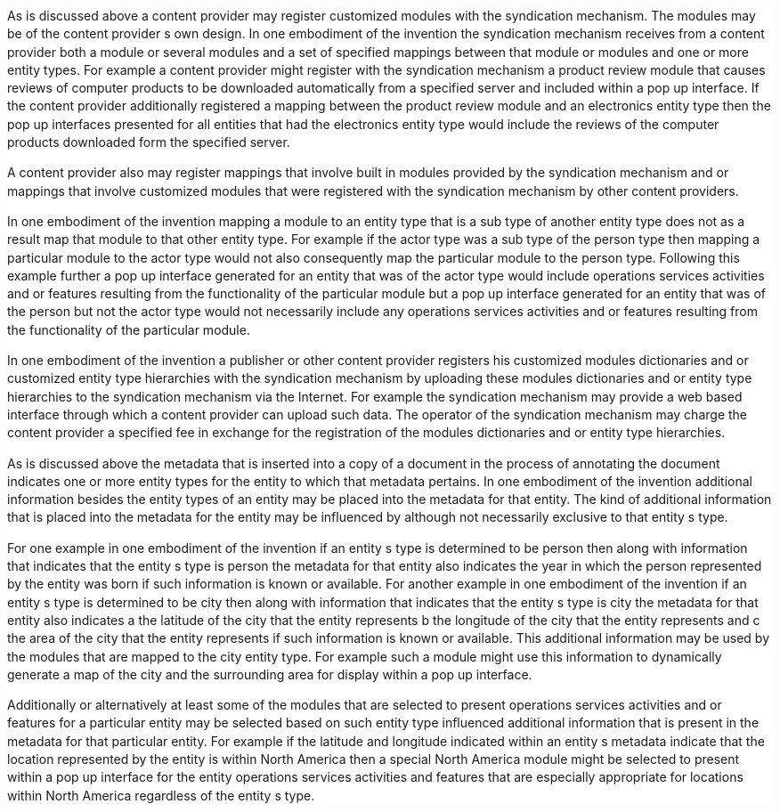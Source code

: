 As is discussed above a content provider may register customized modules with the syndication mechanism. The modules may be of the content provider s own design. In one embodiment of the invention the syndication mechanism receives from a content provider both a module or several modules and a set of specified mappings between that module or modules and one or more entity types. For example a content provider might register with the syndication mechanism a product review module that causes reviews of computer products to be downloaded automatically from a specified server and included within a pop up interface. If the content provider additionally registered a mapping between the product review module and an electronics entity type then the pop up interfaces presented for all entities that had the electronics entity type would include the reviews of the computer products downloaded form the specified server.

A content provider also may register mappings that involve built in modules provided by the syndication mechanism and or mappings that involve customized modules that were registered with the syndication mechanism by other content providers.

In one embodiment of the invention mapping a module to an entity type that is a sub type of another entity type does not as a result map that module to that other entity type. For example if the actor type was a sub type of the person type then mapping a particular module to the actor type would not also consequently map the particular module to the person type. Following this example further a pop up interface generated for an entity that was of the actor type would include operations services activities and or features resulting from the functionality of the particular module but a pop up interface generated for an entity that was of the person but not the actor type would not necessarily include any operations services activities and or features resulting from the functionality of the particular module.

In one embodiment of the invention a publisher or other content provider registers his customized modules dictionaries and or customized entity type hierarchies with the syndication mechanism by uploading these modules dictionaries and or entity type hierarchies to the syndication mechanism via the Internet. For example the syndication mechanism may provide a web based interface through which a content provider can upload such data. The operator of the syndication mechanism may charge the content provider a specified fee in exchange for the registration of the modules dictionaries and or entity type hierarchies.

As is discussed above the metadata that is inserted into a copy of a document in the process of annotating the document indicates one or more entity types for the entity to which that metadata pertains. In one embodiment of the invention additional information besides the entity types of an entity may be placed into the metadata for that entity. The kind of additional information that is placed into the metadata for the entity may be influenced by although not necessarily exclusive to that entity s type.

For one example in one embodiment of the invention if an entity s type is determined to be person then along with information that indicates that the entity s type is person the metadata for that entity also indicates the year in which the person represented by the entity was born if such information is known or available. For another example in one embodiment of the invention if an entity s type is determined to be city then along with information that indicates that the entity s type is city the metadata for that entity also indicates a the latitude of the city that the entity represents b the longitude of the city that the entity represents and c the area of the city that the entity represents if such information is known or available. This additional information may be used by the modules that are mapped to the city entity type. For example such a module might use this information to dynamically generate a map of the city and the surrounding area for display within a pop up interface.

Additionally or alternatively at least some of the modules that are selected to present operations services activities and or features for a particular entity may be selected based on such entity type influenced additional information that is present in the metadata for that particular entity. For example if the latitude and longitude indicated within an entity s metadata indicate that the location represented by the entity is within North America then a special North America module might be selected to present within a pop up interface for the entity operations services activities and features that are especially appropriate for locations within North America regardless of the entity s type.
